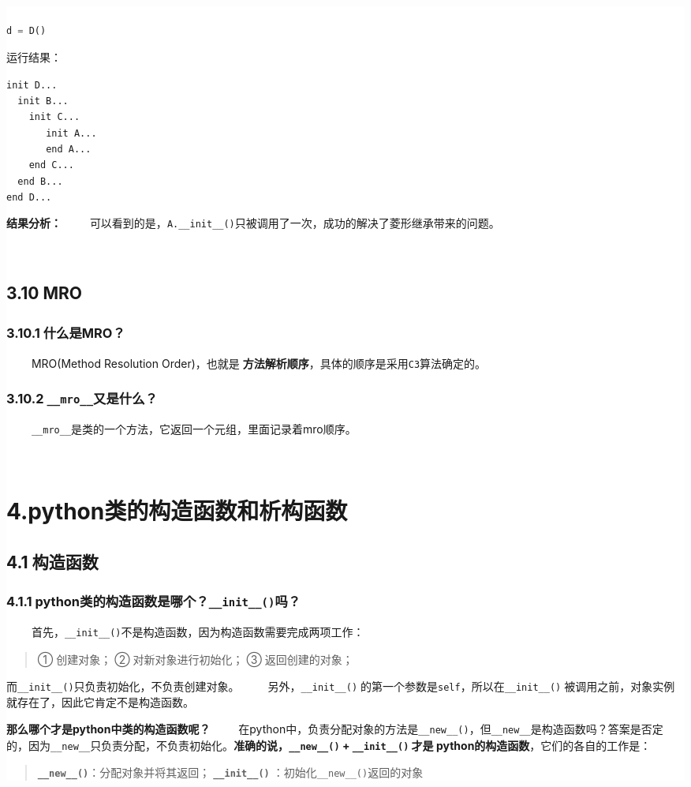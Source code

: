 ```python

d = D()
```
运行结果：
```
init D...
  init B...
    init C...
       init A...
       end A...
    end C...
  end B...
end D...
```
**结果分析：**
&emsp;&emsp; 可以看到的是，`A.__init__()`只被调用了一次，成功的解决了菱形继承带来的问题。

&emsp;
## 3.10 MRO
### 3.10.1 什么是MRO？
&emsp;&emsp; MRO(Method Resolution Order)，也就是 **方法解析顺序**，具体的顺序是采用`C3`算法确定的。

### 3.10.2 `__mro__`又是什么？
&emsp;&emsp; `__mro__`是类的一个方法，它返回一个元组，里面记录着mro顺序。






&emsp;
&emsp; 
# 4.python类的构造函数和析构函数
## 4.1 构造函数
### 4.1.1 python类的构造函数是哪个？`__init__()`吗？
&emsp;&emsp; 首先，`__init__()`不是构造函数，因为构造函数需要完成两项工作：
> ① 创建对象；
> ② 对新对象进行初始化；
> ③ 返回创建的对象；
> 
而`__init__()`只负责初始化，不负责创建对象。
&emsp;&emsp; 另外，`__init__()` 的第一个参数是`self`，所以在`__init__()` 被调用之前，对象实例就存在了，因此它肯定不是构造函数。

**那么哪个才是python中类的构造函数呢？**
&emsp;&emsp; 在python中，负责分配对象的方法是`__new__()`，但`__new__`是构造函数吗？答案是否定的，因为`__new__`只负责分配，不负责初始化。**准确的说，`__new__()` + `__init__()` 才是 python的构造函数**，它们的各自的工作是：
> **`__new__()`**：分配对象并将其返回；
> **`__init__()`** ：初始化`__new__()`返回的对象
> 
